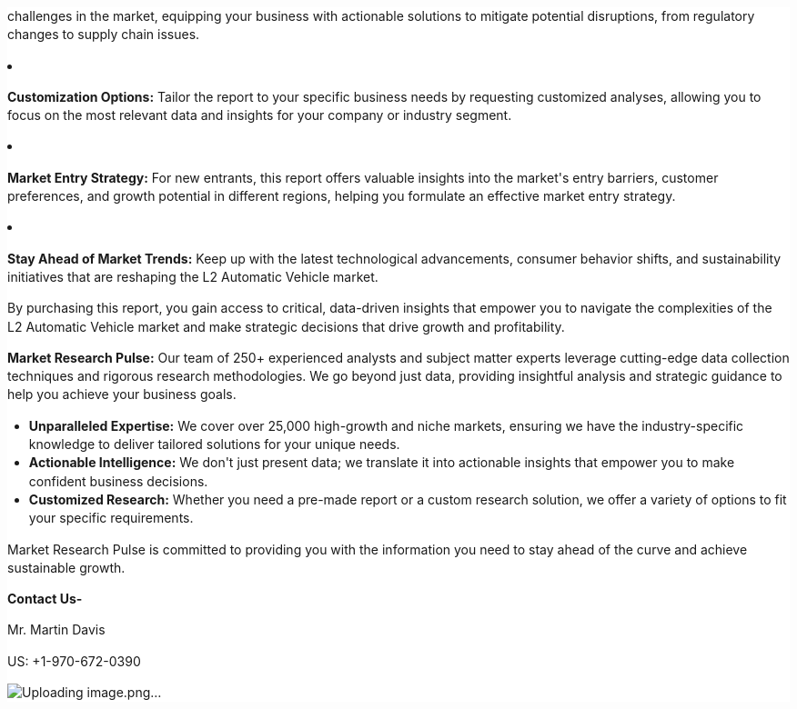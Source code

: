 challenges in the market, equipping your business with actionable solutions to mitigate potential disruptions, from regulatory changes to supply chain issues.</p></li><li><p><strong>Customization Options:</strong> Tailor the report to your specific business needs by requesting customized analyses, allowing you to focus on the most relevant data and insights for your company or industry segment.</p></li><li><p><strong>Market Entry Strategy:</strong> For new entrants, this report offers valuable insights into the market's entry barriers, customer preferences, and growth potential in different regions, helping you formulate an effective market entry strategy.</p></li><li><p><strong>Stay Ahead of Market Trends:</strong> Keep up with the latest technological advancements, consumer behavior shifts, and sustainability initiatives that are reshaping the L2 Automatic Vehicle market.</p></li></ol><p>By purchasing this report, you gain access to critical, data-driven insights that empower you to navigate the complexities of the L2 Automatic Vehicle market and make strategic decisions that drive growth and profitability.</p><p><strong>Market Research Pulse:</strong>&nbsp;Our team of 250+ experienced analysts and subject matter experts leverage cutting-edge data collection techniques and rigorous research methodologies. We go beyond just data, providing insightful analysis and strategic guidance to help you achieve your business goals.</p><ul><li><strong>Unparalleled Expertise:</strong>&nbsp;We cover over 25,000 high-growth and niche markets, ensuring we have the industry-specific knowledge to deliver tailored solutions for your unique needs.</li><li><strong>Actionable Intelligence:</strong>&nbsp;We don't just present data; we translate it into actionable insights that empower you to make confident business decisions.</li><li><strong>Customized Research:</strong>&nbsp;Whether you need a pre-made report or a custom research solution, we offer a variety of options to fit your specific requirements.</li></ul><p>Market Research Pulse is committed to providing you with the information you need to stay ahead of the curve and achieve sustainable growth.</p><p><strong>Contact Us-</strong></p><p>Mr. Martin Davis</p><p>US: +1-970-672-0390</p>
![Uploading image.png…]()

